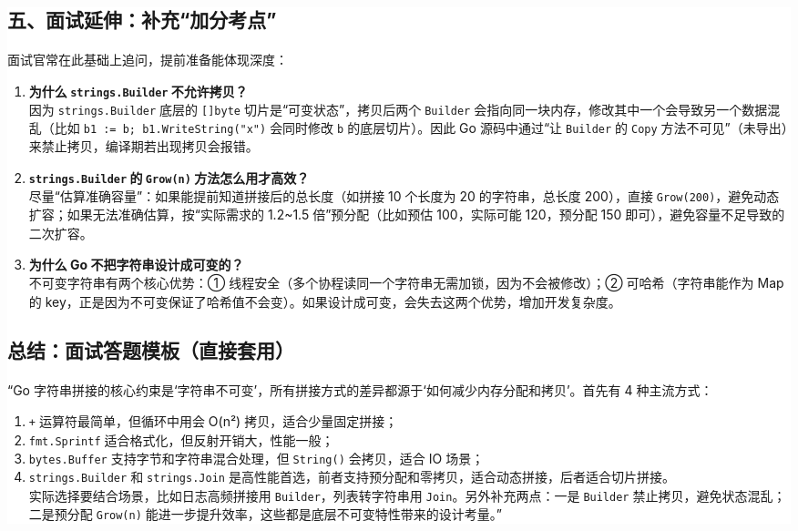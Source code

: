 
## 五、面试延伸：补充“加分考点”
面试官常在此基础上追问，提前准备能体现深度：

1. **为什么 `strings.Builder` 不允许拷贝？**  
   因为 `strings.Builder` 底层的 `[]byte` 切片是“可变状态”，拷贝后两个 `Builder` 会指向同一块内存，修改其中一个会导致另一个数据混乱（比如 `b1 := b; b1.WriteString("x")` 会同时修改 `b` 的底层切片）。因此 Go 源码中通过“让 `Builder` 的 `Copy` 方法不可见”（未导出）来禁止拷贝，编译期若出现拷贝会报错。

2. **`strings.Builder` 的 `Grow(n)` 方法怎么用才高效？**  
   尽量“估算准确容量”：如果能提前知道拼接后的总长度（如拼接 10 个长度为 20 的字符串，总长度 200），直接 `Grow(200)`，避免动态扩容；如果无法准确估算，按“实际需求的 1.2~1.5 倍”预分配（比如预估 100，实际可能 120，预分配 150 即可），避免容量不足导致的二次扩容。

3. **为什么 Go 不把字符串设计成可变的？**  
   不可变字符串有两个核心优势：① 线程安全（多个协程读同一个字符串无需加锁，因为不会被修改）；② 可哈希（字符串能作为 Map 的 key，正是因为不可变保证了哈希值不会变）。如果设计成可变，会失去这两个优势，增加开发复杂度。


## 总结：面试答题模板（直接套用）
“Go 字符串拼接的核心约束是‘字符串不可变’，所有拼接方式的差异都源于‘如何减少内存分配和拷贝’。首先有 4 种主流方式：  
1. `+` 运算符最简单，但循环中用会 O(n²) 拷贝，适合少量固定拼接；  
2. `fmt.Sprintf` 适合格式化，但反射开销大，性能一般；  
3. `bytes.Buffer` 支持字节和字符串混合处理，但 `String()` 会拷贝，适合 IO 场景；  
4. `strings.Builder` 和 `strings.Join` 是高性能首选，前者支持预分配和零拷贝，适合动态拼接，后者适合切片拼接。  
实际选择要结合场景，比如日志高频拼接用 `Builder`，列表转字符串用 `Join`。另外补充两点：一是 `Builder` 禁止拷贝，避免状态混乱；二是预分配 `Grow(n)` 能进一步提升效率，这些都是底层不可变特性带来的设计考量。”
